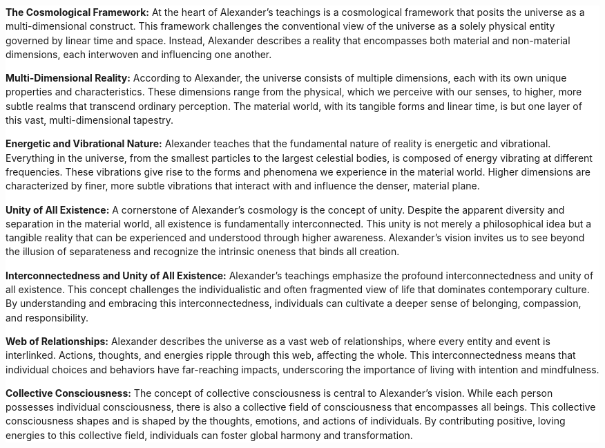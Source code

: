 **The Cosmological Framework:** At the heart of Alexander’s teachings is
a cosmological framework that posits the universe as a multi-dimensional
construct. This framework challenges the conventional view of the
universe as a solely physical entity governed by linear time and space.
Instead, Alexander describes a reality that encompasses both material
and non-material dimensions, each interwoven and influencing one
another.

**Multi-Dimensional Reality:** According to Alexander, the universe
consists of multiple dimensions, each with its own unique properties and
characteristics. These dimensions range from the physical, which we
perceive with our senses, to higher, more subtle realms that transcend
ordinary perception. The material world, with its tangible forms and
linear time, is but one layer of this vast, multi-dimensional tapestry.

**Energetic and Vibrational Nature:** Alexander teaches that the
fundamental nature of reality is energetic and vibrational. Everything
in the universe, from the smallest particles to the largest celestial
bodies, is composed of energy vibrating at different frequencies. These
vibrations give rise to the forms and phenomena we experience in the
material world. Higher dimensions are characterized by finer, more
subtle vibrations that interact with and influence the denser, material
plane.

**Unity of All Existence:** A cornerstone of Alexander’s cosmology is
the concept of unity. Despite the apparent diversity and separation in
the material world, all existence is fundamentally interconnected. This
unity is not merely a philosophical idea but a tangible reality that can
be experienced and understood through higher awareness. Alexander’s
vision invites us to see beyond the illusion of separateness and
recognize the intrinsic oneness that binds all creation.

**Interconnectedness and Unity of All Existence:** Alexander’s teachings
emphasize the profound interconnectedness and unity of all existence.
This concept challenges the individualistic and often fragmented view of
life that dominates contemporary culture. By understanding and embracing
this interconnectedness, individuals can cultivate a deeper sense of
belonging, compassion, and responsibility.

**Web of Relationships:** Alexander describes the universe as a vast web
of relationships, where every entity and event is interlinked. Actions,
thoughts, and energies ripple through this web, affecting the whole.
This interconnectedness means that individual choices and behaviors have
far-reaching impacts, underscoring the importance of living with
intention and mindfulness.

**Collective Consciousness:** The concept of collective consciousness is
central to Alexander’s vision. While each person possesses individual
consciousness, there is also a collective field of consciousness that
encompasses all beings. This collective consciousness shapes and is
shaped by the thoughts, emotions, and actions of individuals. By
contributing positive, loving energies to this collective field,
individuals can foster global harmony and transformation.
